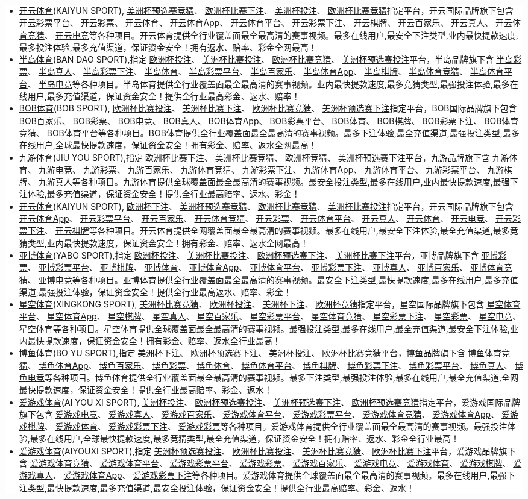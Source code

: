 - [开云体育](https://开云体育.icu)(KAIYUN SPORT), [美洲杯预选赛竞猜](https://开云体育.icu)、 [欧洲杯比赛下注](https://开云体育.icu)、 [美洲杯投注](https://开云体育.icu)、 [欧洲杯比赛竞猜](https://开云体育.icu)指定平台，开云国际品牌旗下包含 [开云彩票平台](https://开云体育.icu)、 [开云彩票](https://开云体育.icu)、 [开云体育](https://开云体育.icu)、 [开云体育App](https://开云体育.icu)、 [开云体育平台](https://开云体育.icu)、 [开云彩票下注](https://开云体育.icu)、 [开云棋牌](https://开云体育.icu)、 [开云百家乐](https://开云体育.icu)、 [开云真人](https://开云体育.icu)、 [开云体育竞猜](https://开云体育.icu)、 [开云电竞](https://开云体育.icu)等各种项目。开云体育提供全行业覆盖面最全最高清的赛事视频。最多在线用户,最安全下注类型,业内最快提款速度,最多投注体验,最多充值渠道，保证资金安全！拥有返水、赔率、彩金全网最高！
- [半岛体育](https://半岛体育.icu)(BAN DAO SPORT),指定 [欧洲杯投注](https://半岛体育.icu)、 [美洲杯比赛投注](https://半岛体育.icu)、 [欧洲杯比赛竞猜](https://半岛体育.icu)、 [美洲杯预选赛投注](https://半岛体育.icu)平台，半岛品牌旗下含 [半岛彩票](https://半岛体育.icu)、 [半岛真人](https://半岛体育.icu)、 [半岛彩票下注](https://半岛体育.icu)、 [半岛体育](https://半岛体育.icu)、 [半岛彩票平台](https://半岛体育.icu)、 [半岛百家乐](https://半岛体育.icu)、 [半岛体育App](https://半岛体育.icu)、 [半岛棋牌](https://半岛体育.icu)、 [半岛体育竞猜](https://半岛体育.icu)、 [半岛体育平台](https://半岛体育.icu)、 [半岛电竞](https://半岛体育.icu)等各种项目。半岛体育提供全行业覆盖面最全最高清的赛事视频。业内最快提款速度,最多竞猜类型,最强投注体验,最多在线用户,最多充值渠道，保证资金安全！提供全行业最高彩金、返水、赔率！
- [BOB体育](https://BOB体育.icu)(BOB SPORT), [欧洲杯比赛投注](https://BOB体育.icu)、 [美洲杯比赛下注](https://BOB体育.icu)、 [欧洲杯比赛竞猜](https://BOB体育.icu)、 [美洲杯预选赛下注](https://BOB体育.icu)指定平台，BOB国际品牌旗下包含 [BOB百家乐](https://BOB体育.icu)、 [BOB彩票](https://BOB体育.icu)、 [BOB电竞](https://BOB体育.icu)、 [BOB真人](https://BOB体育.icu)、 [BOB体育App](https://BOB体育.icu)、 [BOB彩票平台](https://BOB体育.icu)、 [BOB体育](https://BOB体育.icu)、 [BOB棋牌](https://BOB体育.icu)、 [BOB彩票下注](https://BOB体育.icu)、 [BOB体育竞猜](https://BOB体育.icu)、 [BOB体育平台](https://BOB体育.icu)等各种项目。BOB体育提供全行业覆盖面最全最高清的赛事视频。最多下注体验,最全充值渠道,最强投注类型,最多在线用户,全球最快提款速度，保证资金安全！拥有彩金、赔率、返水全网最高！
- [九游体育](https://九游体育.icu)(JIU YOU SPORT),指定 [欧洲杯比赛下注](https://九游体育.icu)、 [美洲杯比赛竞猜](https://九游体育.icu)、 [欧洲杯竞猜](https://九游体育.icu)、 [美洲杯预选赛下注](https://九游体育.icu)平台，九游品牌旗下含 [九游体育](https://九游体育.icu)、 [九游电竞](https://九游体育.icu)、 [九游彩票](https://九游体育.icu)、 [九游百家乐](https://九游体育.icu)、 [九游体育竞猜](https://九游体育.icu)、 [九游彩票下注](https://九游体育.icu)、 [九游体育App](https://九游体育.icu)、 [九游体育平台](https://九游体育.icu)、 [九游彩票平台](https://九游体育.icu)、 [九游棋牌](https://九游体育.icu)、 [九游真人](https://九游体育.icu)等各种项目。九游体育提供全球覆盖面最全最高清的赛事视频。最安全投注类型,最多在线用户,业内最快提款速度,最强下注体验,最多充值渠道，保证资金安全！提供全行业最高赔率、返水、彩金！
- [开云体育](https://开云.icu)(KAIYUN SPORT), [欧洲杯下注](https://开云.icu)、 [美洲杯预选赛竞猜](https://开云.icu)、 [欧洲杯比赛竞猜](https://开云.icu)、 [美洲杯比赛投注](https://开云.icu)指定平台，开云国际品牌旗下包含 [开云体育App](https://开云.icu)、 [开云彩票平台](https://开云.icu)、 [开云百家乐](https://开云.icu)、 [开云体育竞猜](https://开云.icu)、 [开云彩票](https://开云.icu)、 [开云体育平台](https://开云.icu)、 [开云真人](https://开云.icu)、 [开云体育](https://开云.icu)、 [开云电竞](https://开云.icu)、 [开云彩票下注](https://开云.icu)、 [开云棋牌](https://开云.icu)等各种项目。开云体育提供全网覆盖面最全最高清的赛事视频。最多在线用户,最安全下注体验,最全充值渠道,最多竞猜类型,业内最快提款速度，保证资金安全！拥有彩金、赔率、返水全网最高！
- [亚博体育](https://亚博.icu)(YABO SPORT),指定 [欧洲杯投注](https://亚博.icu)、 [美洲杯比赛投注](https://亚博.icu)、 [欧洲杯预选赛下注](https://亚博.icu)、 [美洲杯比赛下注](https://亚博.icu)平台，亚博品牌旗下含 [亚博彩票](https://亚博.icu)、 [亚博彩票平台](https://亚博.icu)、 [亚博棋牌](https://亚博.icu)、 [亚博体育](https://亚博.icu)、 [亚博体育App](https://亚博.icu)、 [亚博体育平台](https://亚博.icu)、 [亚博彩票下注](https://亚博.icu)、 [亚博真人](https://亚博.icu)、 [亚博百家乐](https://亚博.icu)、 [亚博体育竞猜](https://亚博.icu)、 [亚博电竞](https://亚博.icu)等各种项目。亚博体育提供全行业覆盖面最全最高清的赛事视频。最安全下注类型,最快提款速度,最多在线用户,最多充值渠道,最强投注体验，保证资金安全！提供全行业最高返水、赔率、彩金！
- [星空体育](https://星空体育.icu)(XINGKONG SPORT), [美洲杯比赛竞猜](https://星空体育.icu)、 [欧洲杯投注](https://星空体育.icu)、 [美洲杯下注](https://星空体育.icu)、 [欧洲杯竞猜](https://星空体育.icu)指定平台，星空国际品牌旗下包含 [星空体育平台](https://星空体育.icu)、 [星空体育App](https://星空体育.icu)、 [星空棋牌](https://星空体育.icu)、 [星空真人](https://星空体育.icu)、 [星空百家乐](https://星空体育.icu)、 [星空彩票平台](https://星空体育.icu)、 [星空体育竞猜](https://星空体育.icu)、 [星空彩票下注](https://星空体育.icu)、 [星空彩票](https://星空体育.icu)、 [星空电竞](https://星空体育.icu)、 [星空体育](https://星空体育.icu)等各种项目。星空体育提供全球覆盖面最全最高清的赛事视频。最强投注类型,最多在线用户,最全充值渠道,最安全下注体验,业内最快提款速度，保证资金安全！拥有彩金、赔率、返水全行业最高！
- [博鱼体育](https://博鱼体育.icu)(BO YU SPORT),指定 [美洲杯下注](https://博鱼体育.icu)、 [欧洲杯预选赛下注](https://博鱼体育.icu)、 [美洲杯投注](https://博鱼体育.icu)、 [欧洲杯比赛竞猜](https://博鱼体育.icu)平台，博鱼品牌旗下含 [博鱼体育竞猜](https://博鱼体育.icu)、 [博鱼体育App](https://博鱼体育.icu)、 [博鱼百家乐](https://博鱼体育.icu)、 [博鱼彩票](https://博鱼体育.icu)、 [博鱼体育](https://博鱼体育.icu)、 [博鱼体育平台](https://博鱼体育.icu)、 [博鱼棋牌](https://博鱼体育.icu)、 [博鱼彩票下注](https://博鱼体育.icu)、 [博鱼彩票平台](https://博鱼体育.icu)、 [博鱼真人](https://博鱼体育.icu)、 [博鱼电竞](https://博鱼体育.icu)等各种项目。博鱼体育提供全行业覆盖面最全最高清的赛事视频。最多下注类型,最强投注体验,最多在线用户,最全充值渠道,全网最快提款速度，保证资金安全！提供全行业最高赔率、彩金、返水！
- [爱游戏体育](https://爱游戏.icu)(AI YOU XI SPORT), [美洲杯投注](https://爱游戏.icu)、 [欧洲杯预选赛投注](https://爱游戏.icu)、 [美洲杯预选赛下注](https://爱游戏.icu)、 [欧洲杯预选赛竞猜](https://爱游戏.icu)指定平台，爱游戏国际品牌旗下包含 [爱游戏电竞](https://爱游戏.icu)、 [爱游戏真人](https://爱游戏.icu)、 [爱游戏百家乐](https://爱游戏.icu)、 [爱游戏体育平台](https://爱游戏.icu)、 [爱游戏彩票平台](https://爱游戏.icu)、 [爱游戏体育竞猜](https://爱游戏.icu)、 [爱游戏体育App](https://爱游戏.icu)、 [爱游戏棋牌](https://爱游戏.icu)、 [爱游戏体育](https://爱游戏.icu)、 [爱游戏彩票下注](https://爱游戏.icu)、 [爱游戏彩票](https://爱游戏.icu)等各种项目。爱游戏体育提供全行业覆盖面最全最高清的赛事视频。最强投注体验,最多在线用户,全球最快提款速度,最多竞猜类型,最全充值渠道，保证资金安全！拥有赔率、返水、彩金全行业最高！
- [爱游戏体育](https://爱游戏体育.icu)(AIYOUXI SPORT),指定 [美洲杯预选赛投注](https://爱游戏体育.icu)、 [欧洲杯比赛投注](https://爱游戏体育.icu)、 [美洲杯比赛竞猜](https://爱游戏体育.icu)、 [欧洲杯比赛下注](https://爱游戏体育.icu)平台，爱游戏品牌旗下含 [爱游戏体育竞猜](https://爱游戏体育.icu)、 [爱游戏体育平台](https://爱游戏体育.icu)、 [爱游戏彩票平台](https://爱游戏体育.icu)、 [爱游戏彩票](https://爱游戏体育.icu)、 [爱游戏百家乐](https://爱游戏体育.icu)、 [爱游戏电竞](https://爱游戏体育.icu)、 [爱游戏体育](https://爱游戏体育.icu)、 [爱游戏棋牌](https://爱游戏体育.icu)、 [爱游戏真人](https://爱游戏体育.icu)、 [爱游戏体育App](https://爱游戏体育.icu)、 [爱游戏彩票下注](https://爱游戏体育.icu)等各种项目。爱游戏体育提供全球覆盖面最全最高清的赛事视频。最多在线用户,最强下注类型,最快提款速度,最多充值渠道,最安全投注体验，保证资金安全！提供全行业最高赔率、彩金、返水！